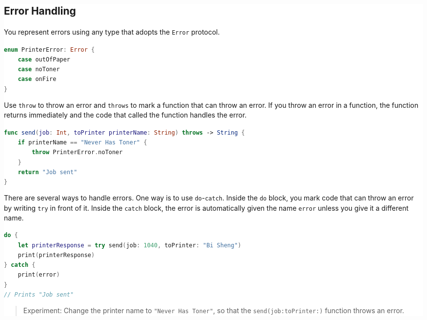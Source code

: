 ## Error Handling

You represent errors using any type that adopts the `Error` protocol.



```swift
enum PrinterError: Error {
    case outOfPaper
    case noToner
    case onFire
}
```



Use `throw` to throw an error
and `throws` to mark a function that can throw an error.
If you throw an error in a function,
the function returns immediately and the code that called the function
handles the error.

```swift
func send(job: Int, toPrinter printerName: String) throws -> String {
    if printerName == "Never Has Toner" {
        throw PrinterError.noToner
    }
    return "Job sent"
}
```



There are several ways to handle errors.
One way is to use `do`-`catch`.
Inside the `do` block,
you mark code that can throw an error by writing `try` in front of it.
Inside the `catch` block,
the error is automatically given the name `error`
unless you give it a different name.

```swift
do {
    let printerResponse = try send(job: 1040, toPrinter: "Bi Sheng")
    print(printerResponse)
} catch {
    print(error)
}
// Prints "Job sent"
```



> Experiment: Change the printer name to `"Never Has Toner"`,
> so that the `send(job:toPrinter:)` function throws an error.




